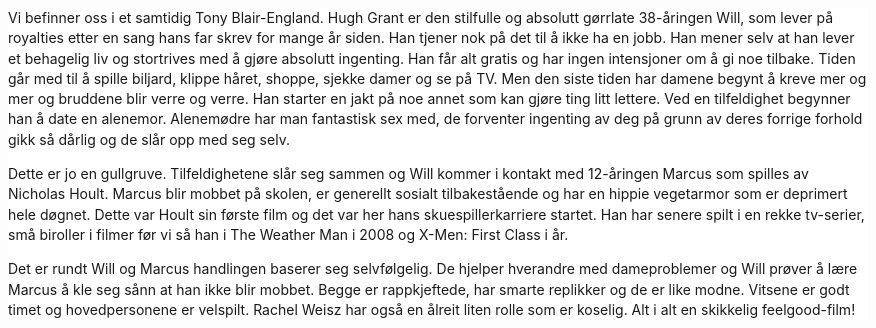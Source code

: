Vi befinner oss i et samtidig Tony Blair-England. Hugh Grant er den stilfulle og absolutt gørrlate 38-åringen Will, som lever på royalties etter en sang hans far skrev for mange år siden. Han tjener nok på det til å ikke ha en jobb. Han mener selv at han lever et behagelig liv og stortrives med å gjøre absolutt ingenting. Han får alt gratis og har ingen intensjoner om å gi noe tilbake. Tiden går med til å spille biljard, klippe håret, shoppe, sjekke damer og se på TV. Men den siste tiden har damene begynt å kreve mer og mer og bruddene blir verre og verre. Han starter en jakt på noe annet som kan gjøre ting litt lettere. Ved en tilfeldighet begynner han å date en alenemor. Alenemødre har man fantastisk sex med, de forventer ingenting av deg på grunn av deres forrige forhold gikk så dårlig og de slår opp med seg selv.

Dette er jo en gullgruve. Tilfeldighetene slår seg sammen og Will kommer i kontakt med 12-åringen Marcus som spilles av Nicholas Hoult. Marcus blir mobbet på skolen, er generellt sosialt tilbakestående og har en hippie vegetarmor som er deprimert hele døgnet. Dette var Hoult sin første film og det var her hans skuespillerkarriere startet. Han har senere spilt i en rekke tv-serier, små biroller i filmer før vi så han i The Weather Man i 2008 og X-Men: First Class i år.

Det er rundt Will og Marcus handlingen baserer seg selvfølgelig. De hjelper hverandre med dameproblemer og Will prøver å lære Marcus å kle seg sånn at han ikke blir mobbet. Begge er rappkjeftede, har smarte replikker og de er like modne. Vitsene er godt timet og hovedpersonene er velspilt. Rachel Weisz har også en ålreit liten rolle som er koselig. Alt i alt en skikkelig feelgood-film!
